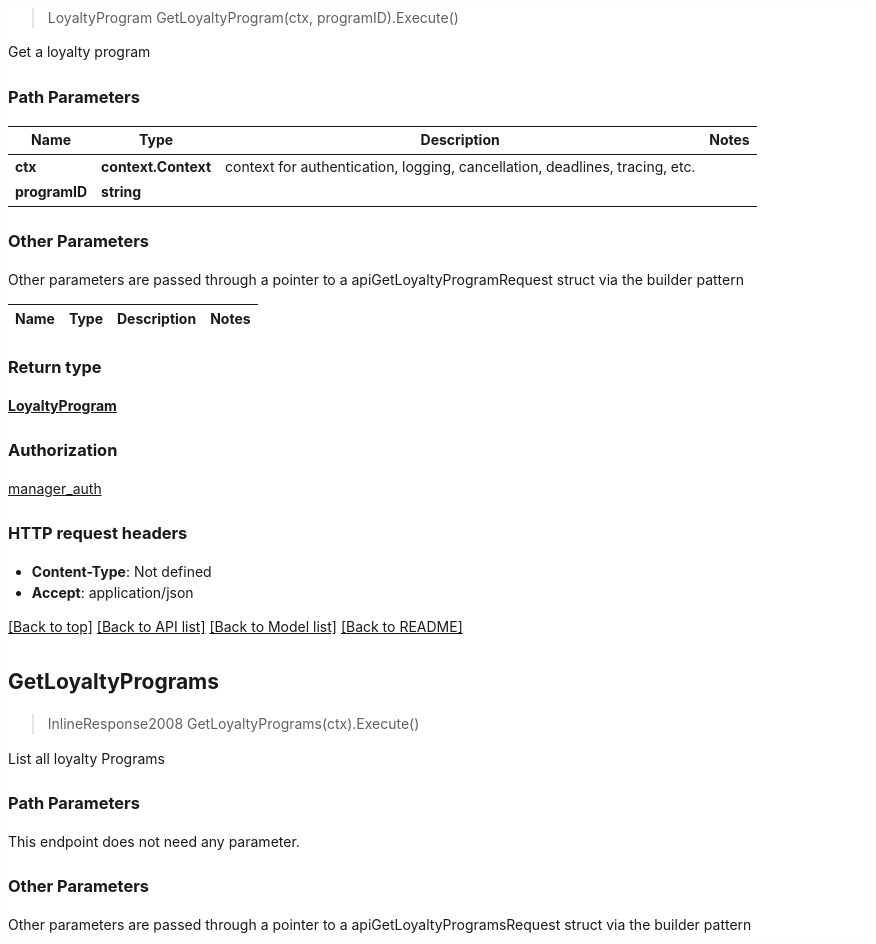 > LoyaltyProgram GetLoyaltyProgram(ctx, programID).Execute()

Get a loyalty program

### Path Parameters


Name | Type | Description  | Notes
------------- | ------------- | ------------- | -------------
**ctx** | **context.Context** | context for authentication, logging, cancellation, deadlines, tracing, etc.
**programID** | **string** |  | 

### Other Parameters

Other parameters are passed through a pointer to a apiGetLoyaltyProgramRequest struct via the builder pattern


Name | Type | Description  | Notes
------------- | ------------- | ------------- | -------------


### Return type

[**LoyaltyProgram**](LoyaltyProgram.md)

### Authorization

[manager_auth](../README.md#manager_auth)

### HTTP request headers

- **Content-Type**: Not defined
- **Accept**: application/json

[[Back to top]](#) [[Back to API list]](../README.md#documentation-for-api-endpoints)
[[Back to Model list]](../README.md#documentation-for-models)
[[Back to README]](../README.md)


## GetLoyaltyPrograms

> InlineResponse2008 GetLoyaltyPrograms(ctx).Execute()

List all loyalty Programs

### Path Parameters

This endpoint does not need any parameter.

### Other Parameters

Other parameters are passed through a pointer to a apiGetLoyaltyProgramsRequest struct via the builder pattern
